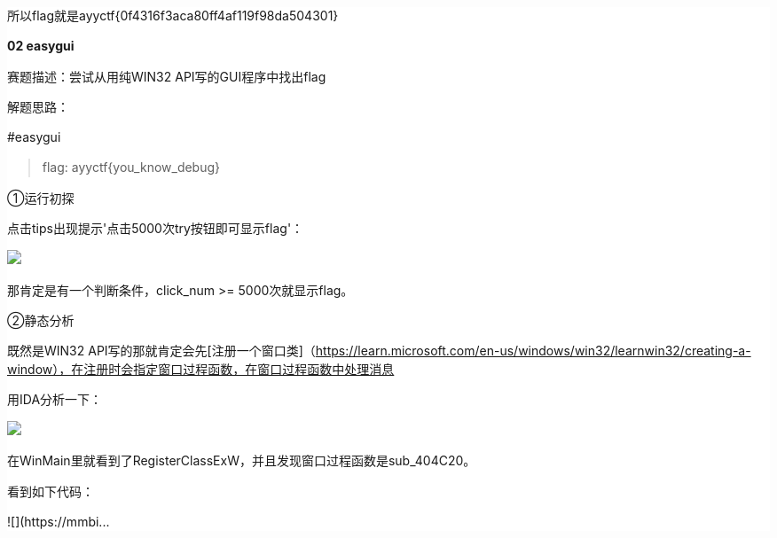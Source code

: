 所以flag就是ayyctf{0f4316f3aca80ff4af119f98da504301}

**02 easygui**

赛题描述：尝试从用纯WIN32 API写的GUI程序中找出flag

解题思路：

#easygui

>flag: ayyctf{you\_know\_debug}

①运行初探

点击tips出现提示'点击5000次try按钮即可显示flag'：

![](https://mmbiz.qpic.cn/mmbiz_png/Gw8FuwXLJnRb5NQugOicOacCgia7jsgbKzxnqLQGHMIOGJiaB5tp7y3ibENHd2opAvVT3Q5FG5EPgsZd29xasjNVpw/640?wx_fmt=png&from=appmsg)

那肯定是有一个判断条件，click\_num >= 5000次就显示flag。

②静态分析

既然是WIN32 API写的那就肯定会先[注册一个窗口类]（https://learn.microsoft.com/en-us/windows/win32/learnwin32/creating-a-window），在注册时会指定窗口过程函数，在窗口过程函数中处理消息

用IDA分析一下：

![](https://mmbiz.qpic.cn/mmbiz_png/Gw8FuwXLJnRb5NQugOicOacCgia7jsgbKzOOpJ9ibfrEfhpVgY32ylRPyAkDVErOxEICjfplzhLNKUqLLI7aMRibsg/640?wx_fmt=png&from=appmsg)

在WinMain里就看到了RegisterClassExW，并且发现窗口过程函数是sub\_404C20。

看到如下代码：

![](https://mmbi...
